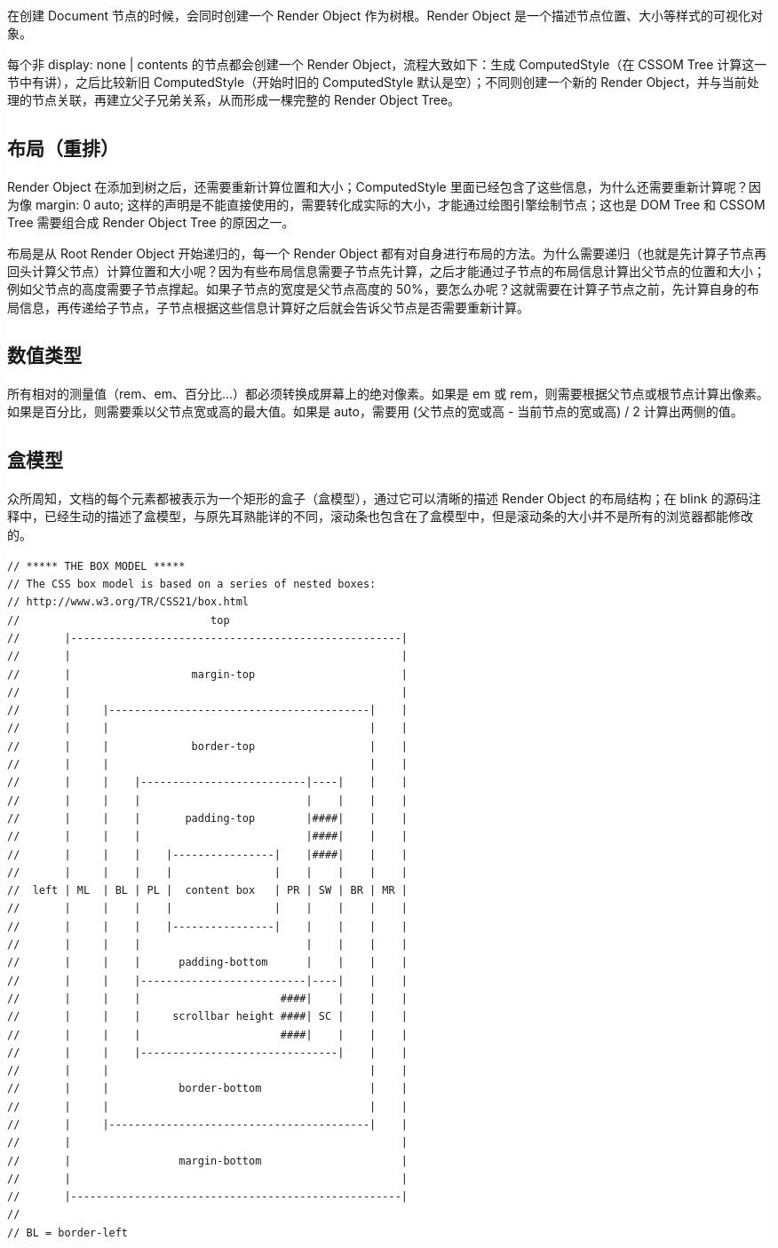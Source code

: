 在创建 Document 节点的时候，会同时创建一个 Render Object 作为树根。Render Object 是一个描述节点位置、大小等样式的可视化对象。

每个非 display: none | contents 的节点都会创建一个 Render Object，流程大致如下：生成 ComputedStyle（在 CSSOM Tree 计算这一节中有讲），之后比较新旧 ComputedStyle（开始时旧的 ComputedStyle 默认是空）；不同则创建一个新的 Render Object，并与当前处理的节点关联，再建立父子兄弟关系，从而形成一棵完整的 Render Object Tree。

布局（重排）
------

Render Object 在添加到树之后，还需要重新计算位置和大小；ComputedStyle 里面已经包含了这些信息，为什么还需要重新计算呢？因为像 margin: 0 auto; 这样的声明是不能直接使用的，需要转化成实际的大小，才能通过绘图引擎绘制节点；这也是 DOM Tree 和 CSSOM Tree 需要组合成 Render Object Tree 的原因之一。

布局是从 Root Render Object 开始递归的，每一个 Render Object 都有对自身进行布局的方法。为什么需要递归（也就是先计算子节点再回头计算父节点）计算位置和大小呢？因为有些布局信息需要子节点先计算，之后才能通过子节点的布局信息计算出父节点的位置和大小；例如父节点的高度需要子节点撑起。如果子节点的宽度是父节点高度的 50%，要怎么办呢？这就需要在计算子节点之前，先计算自身的布局信息，再传递给子节点，子节点根据这些信息计算好之后就会告诉父节点是否需要重新计算。

数值类型
----

所有相对的测量值（rem、em、百分比...）都必须转换成屏幕上的绝对像素。如果是 em 或 rem，则需要根据父节点或根节点计算出像素。如果是百分比，则需要乘以父节点宽或高的最大值。如果是 auto，需要用 (父节点的宽或高 - 当前节点的宽或高) / 2 计算出两侧的值。

盒模型
---

众所周知，文档的每个元素都被表示为一个矩形的盒子（盒模型），通过它可以清晰的描述 Render Object 的布局结构；在 blink 的源码注释中，已经生动的描述了盒模型，与原先耳熟能详的不同，滚动条也包含在了盒模型中，但是滚动条的大小并不是所有的浏览器都能修改的。

```
// ***** THE BOX MODEL *****
// The CSS box model is based on a series of nested boxes:
// http://www.w3.org/TR/CSS21/box.html
//                              top
//       |----------------------------------------------------|
//       |                                                    |
//       |                   margin-top                       |
//       |                                                    |
//       |     |-----------------------------------------|    |
//       |     |                                         |    |
//       |     |             border-top                  |    |
//       |     |                                         |    |
//       |     |    |--------------------------|----|    |    |
//       |     |    |                          |    |    |    |
//       |     |    |       padding-top        |####|    |    |
//       |     |    |                          |####|    |    |
//       |     |    |    |----------------|    |####|    |    |
//       |     |    |    |                |    |    |    |    |
//  left | ML  | BL | PL |  content box   | PR | SW | BR | MR |
//       |     |    |    |                |    |    |    |    |
//       |     |    |    |----------------|    |    |    |    |
//       |     |    |                          |    |    |    |
//       |     |    |      padding-bottom      |    |    |    |
//       |     |    |--------------------------|----|    |    |
//       |     |    |                      ####|    |    |    |
//       |     |    |     scrollbar height ####| SC |    |    |
//       |     |    |                      ####|    |    |    |
//       |     |    |-------------------------------|    |    |
//       |     |                                         |    |
//       |     |           border-bottom                 |    |
//       |     |                                         |    |
//       |     |-----------------------------------------|    |
//       |                                                    |
//       |                 margin-bottom                      |
//       |                                                    |
//       |----------------------------------------------------|
//
// BL = border-left
```